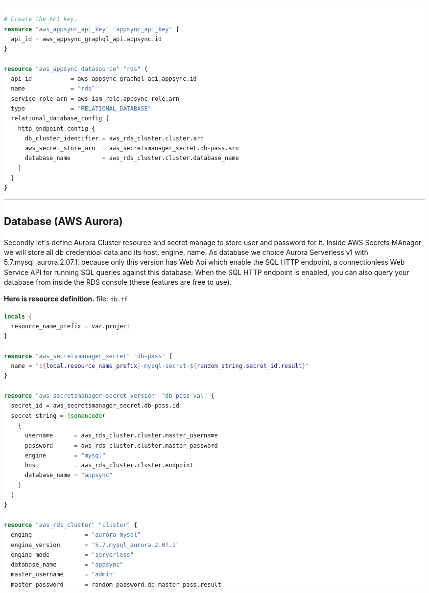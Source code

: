 ```tf

# Create the API key.
resource "aws_appsync_api_key" "appsync_api_key" {
  api_id = aws_appsync_graphql_api.appsync.id
}

resource "aws_appsync_datasource" "rds" {
  api_id           = aws_appsync_graphql_api.appsync.id
  name             = "rds"
  service_role_arn = aws_iam_role.appsync-role.arn
  type             = "RELATIONAL_DATABASE"
  relational_database_config {
    http_endpoint_config {
      db_cluster_identifier = aws_rds_cluster.cluster.arn
      aws_secret_store_arn  = aws_secretsmanager_secret.db-pass.arn
      database_name         = aws_rds_cluster.cluster.database_name
    }
  }
}
```

---

## Database (AWS Aurora)

Secondly let's define Aurora Cluster resource and secret manage to store user and password for it. Inside AWS Secrets MAnager we will store all db credentioal data and its host, engine, name.
As database we choice Aurora Serverless v1 with 5.7.mysql_aurora.2.07.1, because only this version has Web Api which enable the SQL HTTP endpoint, a connectionless Web Service API for running SQL queries against this database. When the SQL HTTP endpoint is enabled, you can also query your database from inside the RDS console (these features are free to use).

**Here is resource definition.**
file: `db.tf`

```tf
locals {
  resource_name_prefix = var.project
}

resource "aws_secretsmanager_secret" "db-pass" {
  name = "${local.resource_name_prefix}-mysql-secret-${random_string.secret_id.result}"
}

resource "aws_secretsmanager_secret_version" "db-pass-val" {
  secret_id = aws_secretsmanager_secret.db-pass.id
  secret_string = jsonencode(
    {
      username      = aws_rds_cluster.cluster.master_username
      password      = aws_rds_cluster.cluster.master_password
      engine        = "mysql"
      host          = aws_rds_cluster.cluster.endpoint
      database_name = "appsync"
    }
  )
}

resource "aws_rds_cluster" "cluster" {
  engine               = "aurora-mysql"
  engine_version       = "5.7.mysql_aurora.2.07.1"
  engine_mode          = "serverless"
  database_name        = "appsync"
  master_username      = "admin"
  master_password      = random_password.db_master_pass.result
```